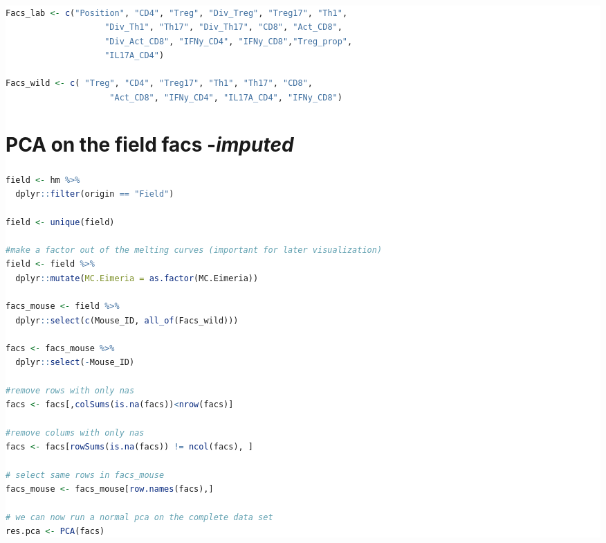 ```r
Facs_lab <- c("Position", "CD4", "Treg", "Div_Treg", "Treg17", "Th1", 
                    "Div_Th1", "Th17", "Div_Th17", "CD8", "Act_CD8", 
                    "Div_Act_CD8", "IFNy_CD4", "IFNy_CD8","Treg_prop", 
                    "IL17A_CD4")  

Facs_wild <- c( "Treg", "CD4", "Treg17", "Th1", "Th17", "CD8",
                     "Act_CD8", "IFNy_CD4", "IL17A_CD4", "IFNy_CD8")
```

# PCA on the field facs -*imputed*

```r
field <- hm %>%
  dplyr::filter(origin == "Field") 

field <- unique(field)

#make a factor out of the melting curves (important for later visualization)
field <- field %>%
  dplyr::mutate(MC.Eimeria = as.factor(MC.Eimeria))

facs_mouse <- field %>%
  dplyr::select(c(Mouse_ID, all_of(Facs_wild))) 

facs <- facs_mouse %>%
  dplyr::select(-Mouse_ID)

#remove rows with only nas
facs <- facs[,colSums(is.na(facs))<nrow(facs)]

#remove colums with only nas 
facs <- facs[rowSums(is.na(facs)) != ncol(facs), ]

# select same rows in facs_mouse
facs_mouse <- facs_mouse[row.names(facs),]

# we can now run a normal pca on the complete data set
res.pca <- PCA(facs)
```
